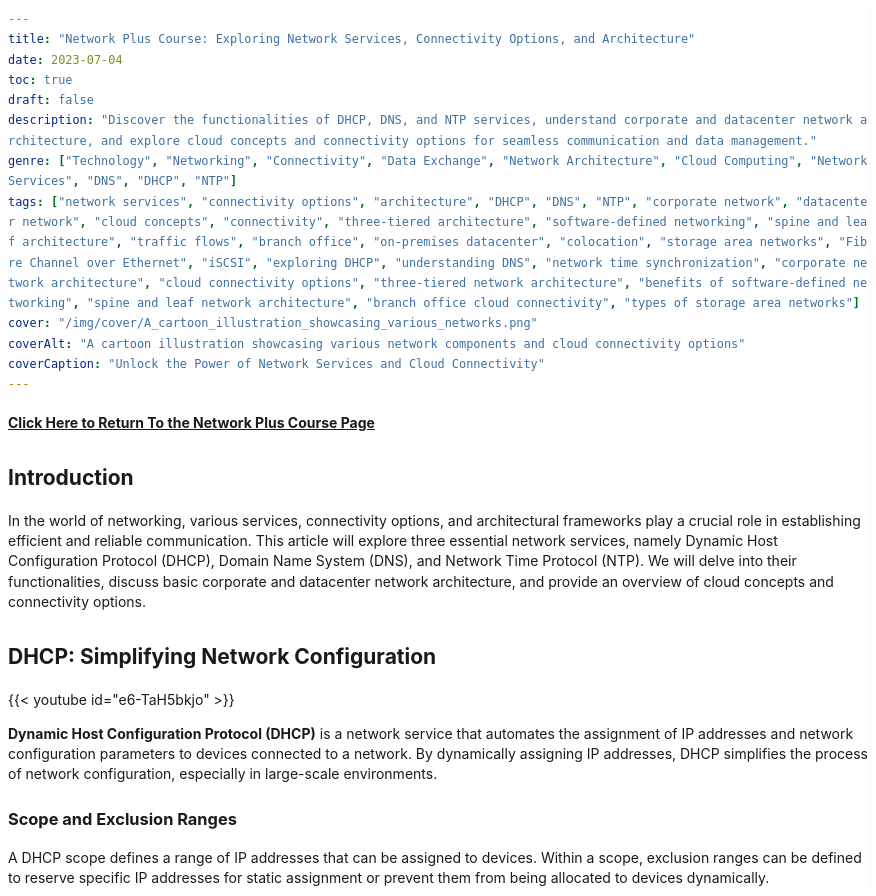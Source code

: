 ```yaml
---
title: "Network Plus Course: Exploring Network Services, Connectivity Options, and Architecture"
date: 2023-07-04
toc: true
draft: false
description: "Discover the functionalities of DHCP, DNS, and NTP services, understand corporate and datacenter network architecture, and explore cloud concepts and connectivity options for seamless communication and data management."
genre: ["Technology", "Networking", "Connectivity", "Data Exchange", "Network Architecture", "Cloud Computing", "Network Services", "DNS", "DHCP", "NTP"]
tags: ["network services", "connectivity options", "architecture", "DHCP", "DNS", "NTP", "corporate network", "datacenter network", "cloud concepts", "connectivity", "three-tiered architecture", "software-defined networking", "spine and leaf architecture", "traffic flows", "branch office", "on-premises datacenter", "colocation", "storage area networks", "Fibre Channel over Ethernet", "iSCSI", "exploring DHCP", "understanding DNS", "network time synchronization", "corporate network architecture", "cloud connectivity options", "three-tiered network architecture", "benefits of software-defined networking", "spine and leaf network architecture", "branch office cloud connectivity", "types of storage area networks"]
cover: "/img/cover/A_cartoon_illustration_showcasing_various_networks.png"
coverAlt: "A cartoon illustration showcasing various network components and cloud connectivity options"
coverCaption: "Unlock the Power of Network Services and Cloud Connectivity"
---
```


#### [Click Here to Return To the Network Plus Course Page](/network-plus-start)

## Introduction

In the world of networking, various services, connectivity options, and architectural frameworks play a crucial role in establishing efficient and reliable communication. This article will explore three essential network services, namely Dynamic Host Configuration Protocol (DHCP), Domain Name System (DNS), and Network Time Protocol (NTP). We will delve into their functionalities, discuss basic corporate and datacenter network architecture, and provide an overview of cloud concepts and connectivity options.

## DHCP: Simplifying Network Configuration

{{< youtube id="e6-TaH5bkjo" >}}

**Dynamic Host Configuration Protocol (DHCP)** is a network service that automates the assignment of IP addresses and network configuration parameters to devices connected to a network. By dynamically assigning IP addresses, DHCP simplifies the process of network configuration, especially in large-scale environments.

### Scope and Exclusion Ranges

A DHCP scope defines a range of IP addresses that can be assigned to devices. Within a scope, exclusion ranges can be defined to reserve specific IP addresses for static assignment or prevent them from being allocated to devices dynamically.
